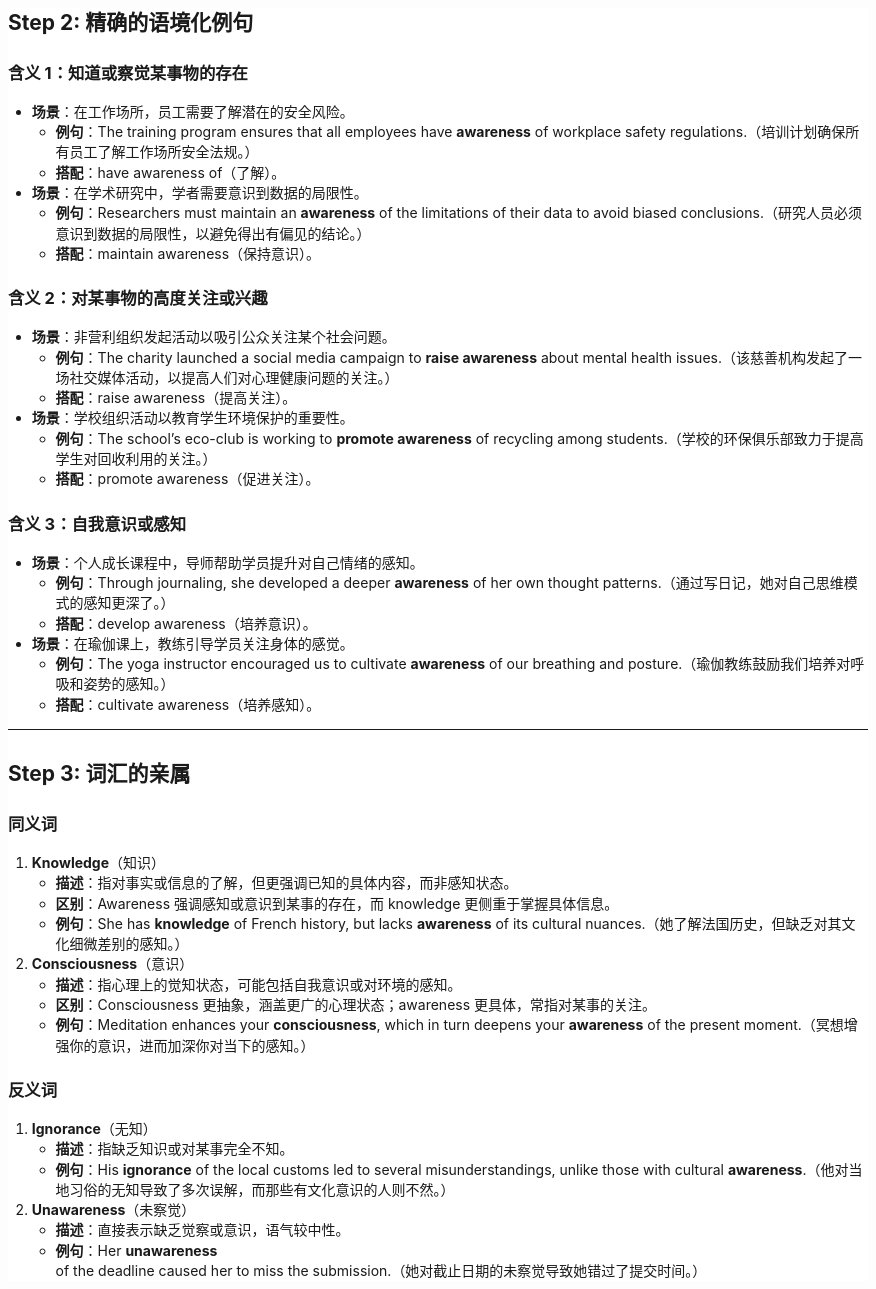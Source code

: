 ## Step 2: 精确的语境化例句

### 含义 1：知道或察觉某事物的存在
- **场景**：在工作场所，员工需要了解潜在的安全风险。
  - **例句**：The training program ensures that all employees have **awareness** of workplace safety regulations.（培训计划确保所有员工了解工作场所安全法规。）
  - **搭配**：have awareness of（了解）。
- **场景**：在学术研究中，学者需要意识到数据的局限性。
  - **例句**：Researchers must maintain an **awareness** of the limitations of their data to avoid biased conclusions.（研究人员必须意识到数据的局限性，以避免得出有偏见的结论。）
  - **搭配**：maintain awareness（保持意识）。

### 含义 2：对某事物的高度关注或兴趣
- **场景**：非营利组织发起活动以吸引公众关注某个社会问题。
  - **例句**：The charity launched a social media campaign to **raise awareness** about mental health issues.（该慈善机构发起了一场社交媒体活动，以提高人们对心理健康问题的关注。）
  - **搭配**：raise awareness（提高关注）。
- **场景**：学校组织活动以教育学生环境保护的重要性。
  - **例句**：The school’s eco-club is working to **promote awareness** of recycling among students.（学校的环保俱乐部致力于提高学生对回收利用的关注。）
  - **搭配**：promote awareness（促进关注）。

### 含义 3：自我意识或感知
- **场景**：个人成长课程中，导师帮助学员提升对自己情绪的感知。
  - **例句**：Through journaling, she developed a deeper **awareness** of her own thought patterns.（通过写日记，她对自己思维模式的感知更深了。）
  - **搭配**：develop awareness（培养意识）。
- **场景**：在瑜伽课上，教练引导学员关注身体的感觉。
  - **例句**：The yoga instructor encouraged us to cultivate **awareness** of our breathing and posture.（瑜伽教练鼓励我们培养对呼吸和姿势的感知。）
  - **搭配**：cultivate awareness（培养感知）。

---

## Step 3: 词汇的亲属

### 同义词
1. **Knowledge**（知识）
   - **描述**：指对事实或信息的了解，但更强调已知的具体内容，而非感知状态。
   - **区别**：Awareness 强调感知或意识到某事的存在，而 knowledge 更侧重于掌握具体信息。
   - **例句**：She has **knowledge** of French history, but lacks **awareness** of its cultural nuances.（她了解法国历史，但缺乏对其文化细微差别的感知。）
2. **Consciousness**（意识）
   - **描述**：指心理上的觉知状态，可能包括自我意识或对环境的感知。
   - **区别**：Consciousness 更抽象，涵盖更广的心理状态；awareness 更具体，常指对某事的关注。
   - **例句**：Meditation enhances your **consciousness**, which in turn deepens your **awareness** of the present moment.（冥想增强你的意识，进而加深你对当下的感知。）

### 反义词
1. **Ignorance**（无知）
   - **描述**：指缺乏知识或对某事完全不知。
   - **例句**：His **ignorance** of the local customs led to several misunderstandings, unlike those with cultural **awareness**.（他对当地习俗的无知导致了多次误解，而那些有文化意识的人则不然。）
2. **Unawareness**（未察觉）
   - **描述**：直接表示缺乏觉察或意识，语气较中性。
   - **例句**：Her **unawareness** of the deadline caused her to miss the submission.（她对截止日期的未察觉导致她错过了提交时间。）
